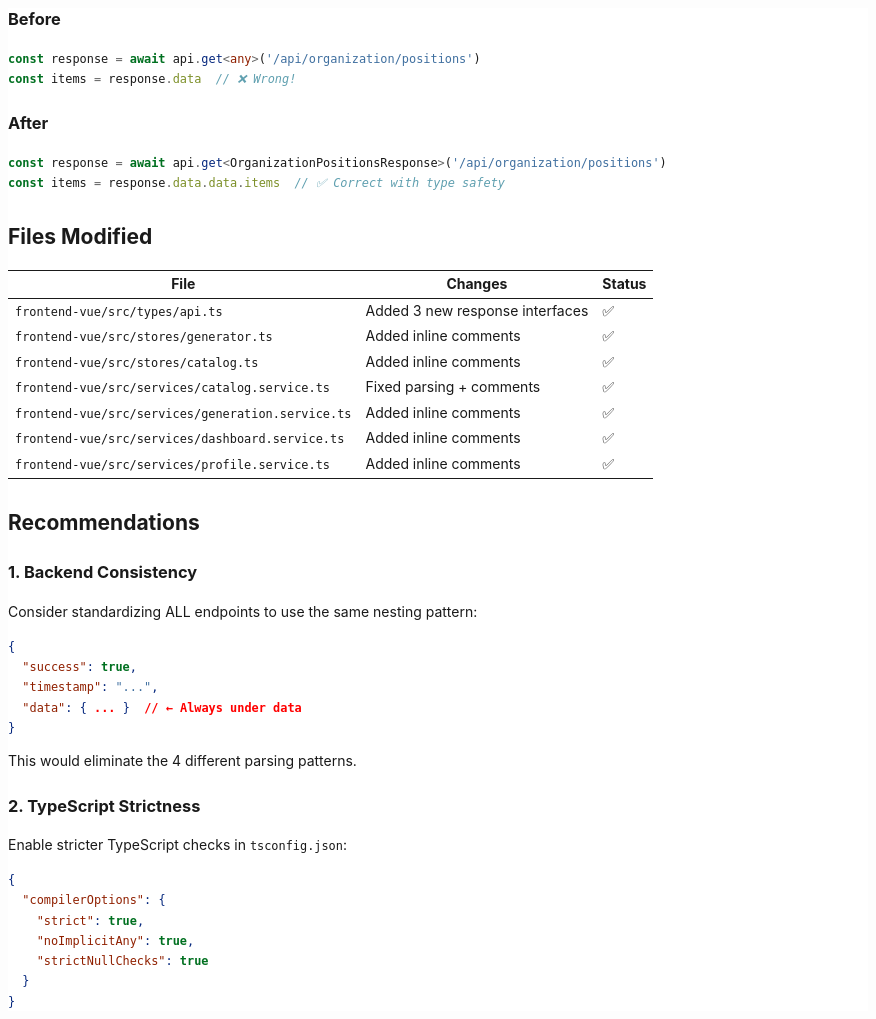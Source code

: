 ### Before
```typescript
const response = await api.get<any>('/api/organization/positions')
const items = response.data  // ❌ Wrong!
```

### After
```typescript
const response = await api.get<OrganizationPositionsResponse>('/api/organization/positions')
const items = response.data.data.items  // ✅ Correct with type safety
```

## Files Modified

| File | Changes | Status |
|------|---------|--------|
| `frontend-vue/src/types/api.ts` | Added 3 new response interfaces | ✅ |
| `frontend-vue/src/stores/generator.ts` | Added inline comments | ✅ |
| `frontend-vue/src/stores/catalog.ts` | Added inline comments | ✅ |
| `frontend-vue/src/services/catalog.service.ts` | Fixed parsing + comments | ✅ |
| `frontend-vue/src/services/generation.service.ts` | Added inline comments | ✅ |
| `frontend-vue/src/services/dashboard.service.ts` | Added inline comments | ✅ |
| `frontend-vue/src/services/profile.service.ts` | Added inline comments | ✅ |

## Recommendations

### 1. Backend Consistency
Consider standardizing ALL endpoints to use the same nesting pattern:
```json
{
  "success": true,
  "timestamp": "...",
  "data": { ... }  // ← Always under data
}
```

This would eliminate the 4 different parsing patterns.

### 2. TypeScript Strictness
Enable stricter TypeScript checks in `tsconfig.json`:
```json
{
  "compilerOptions": {
    "strict": true,
    "noImplicitAny": true,
    "strictNullChecks": true
  }
}
```
